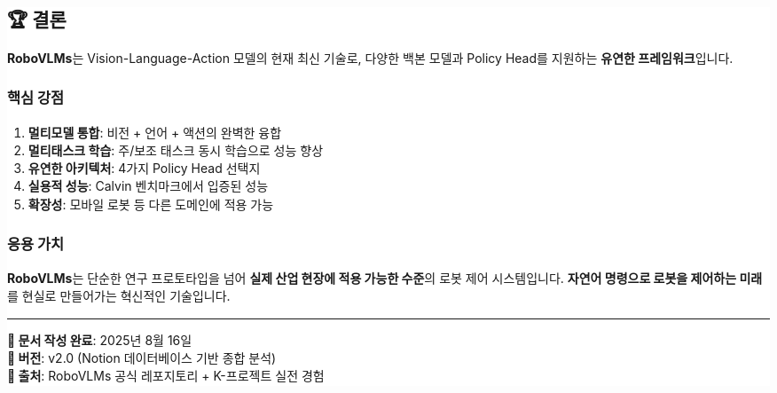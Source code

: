 
## 🏆 **결론**

**RoboVLMs**는 Vision-Language-Action 모델의 현재 최신 기술로, 다양한 백본 모델과 Policy Head를 지원하는 **유연한 프레임워크**입니다.

### 핵심 강점
1. **멀티모델 통합**: 비전 + 언어 + 액션의 완벽한 융합
2. **멀티태스크 학습**: 주/보조 태스크 동시 학습으로 성능 향상
3. **유연한 아키텍처**: 4가지 Policy Head 선택지
4. **실용적 성능**: Calvin 벤치마크에서 입증된 성능
5. **확장성**: 모바일 로봇 등 다른 도메인에 적용 가능

### 응용 가치
**RoboVLMs**는 단순한 연구 프로토타입을 넘어 **실제 산업 현장에 적용 가능한 수준**의 로봇 제어 시스템입니다. **자연어 명령으로 로봇을 제어하는 미래**를 현실로 만들어가는 혁신적인 기술입니다.

---

**📅 문서 작성 완료**: 2025년 8월 16일  
**📝 버전**: v2.0 (Notion 데이터베이스 기반 종합 분석)  
**🔗 출처**: RoboVLMs 공식 레포지토리 + K-프로젝트 실전 경험
